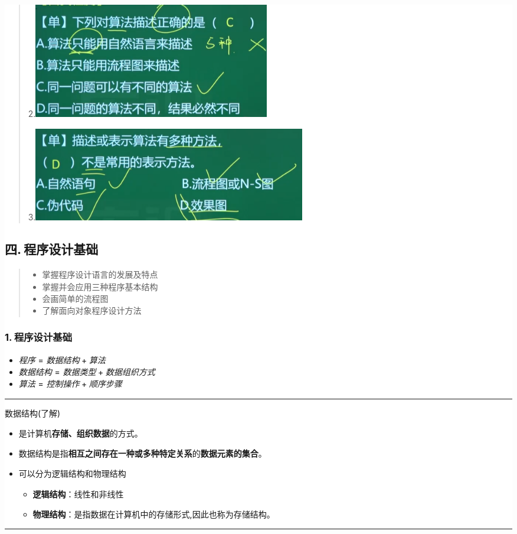 >2.<img src="..\MDImg\升本\计算机\计算机精讲\Ⅱ.计算思维\Ⅱ.三-2eg.png" alt="img" style="zoom:80%;" />
>
>3.<img src="..\MDImg\升本\计算机\计算机精讲\Ⅱ.计算思维\Ⅱ.三-3eg.png" alt="img" style="zoom:80%;" />

## 四. 程序设计基础

>- 掌握程序设计语言的发展及特点
>- 掌握并会应用三种程序基本结构
>- 会画简单的流程图
>- 了解面向对象程序设计方法

### 1. 程序设计基础

- $程序=数据结构+算法$
- $数据结构=数据类型+数据组织方式$
- $算法=控制操作+顺序步骤$

---

数据结构(了解)

- 是计算机**存储、组织数据**的方式。

- 数据结构是指**相互之间存在一种或多种特定关系**的**数据元素的集合**。

- 可以分为逻辑结构和物理结构

  - **逻辑结构**：线性和非线性

  - **物理结构**：是指数据在计算机中的存储形式,因此也称为存储结构。

---